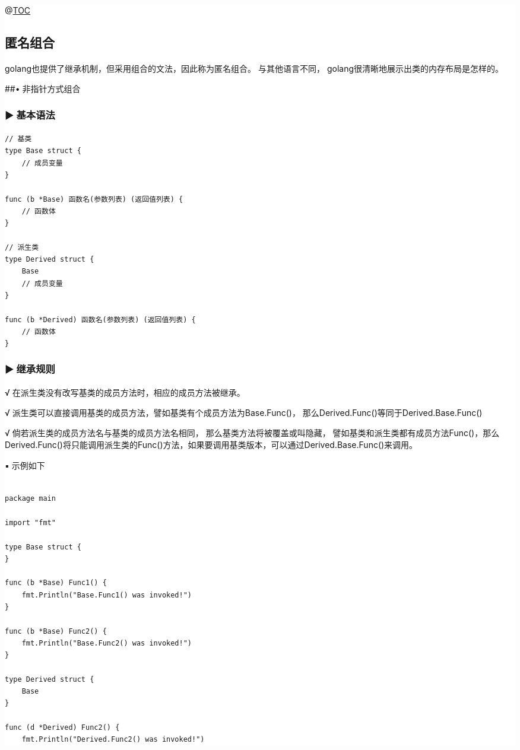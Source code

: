 @[TOC](匿名组合)
## 匿名组合

golang也提供了继承机制，但采用组合的文法，因此称为匿名组合。
与其他语言不同， golang很清晰地展示出类的内存布局是怎样的。

##• 非指针方式组合

### ▶  基本语法

```
// 基类
type Base struct {
    // 成员变量
}

func (b *Base) 函数名(参数列表) (返回值列表) {
    // 函数体
}

// 派生类
type Derived struct {
    Base
    // 成员变量
}

func (b *Derived) 函数名(参数列表) (返回值列表) {
    // 函数体
}
```


### ▶  继承规则
√ 在派生类没有改写基类的成员方法时，相应的成员方法被继承。

√ 派生类可以直接调用基类的成员方法，譬如基类有个成员方法为Base.Func()，
那么Derived.Func()等同于Derived.Base.Func()

√ 倘若派生类的成员方法名与基类的成员方法名相同，
那么基类方法将被覆盖或叫隐藏，
譬如基类和派生类都有成员方法Func()，那么Derived.Func()将只能调用派生类的Func()方法，如果要调用基类版本，可以通过Derived.Base.Func()来调用。

▪ 示例如下
```

package main

import "fmt"

type Base struct {
}

func (b *Base) Func1() {
    fmt.Println("Base.Func1() was invoked!")
}

func (b *Base) Func2() {
    fmt.Println("Base.Func2() was invoked!")
}

type Derived struct {
    Base
}

func (d *Derived) Func2() {
    fmt.Println("Derived.Func2() was invoked!")
```